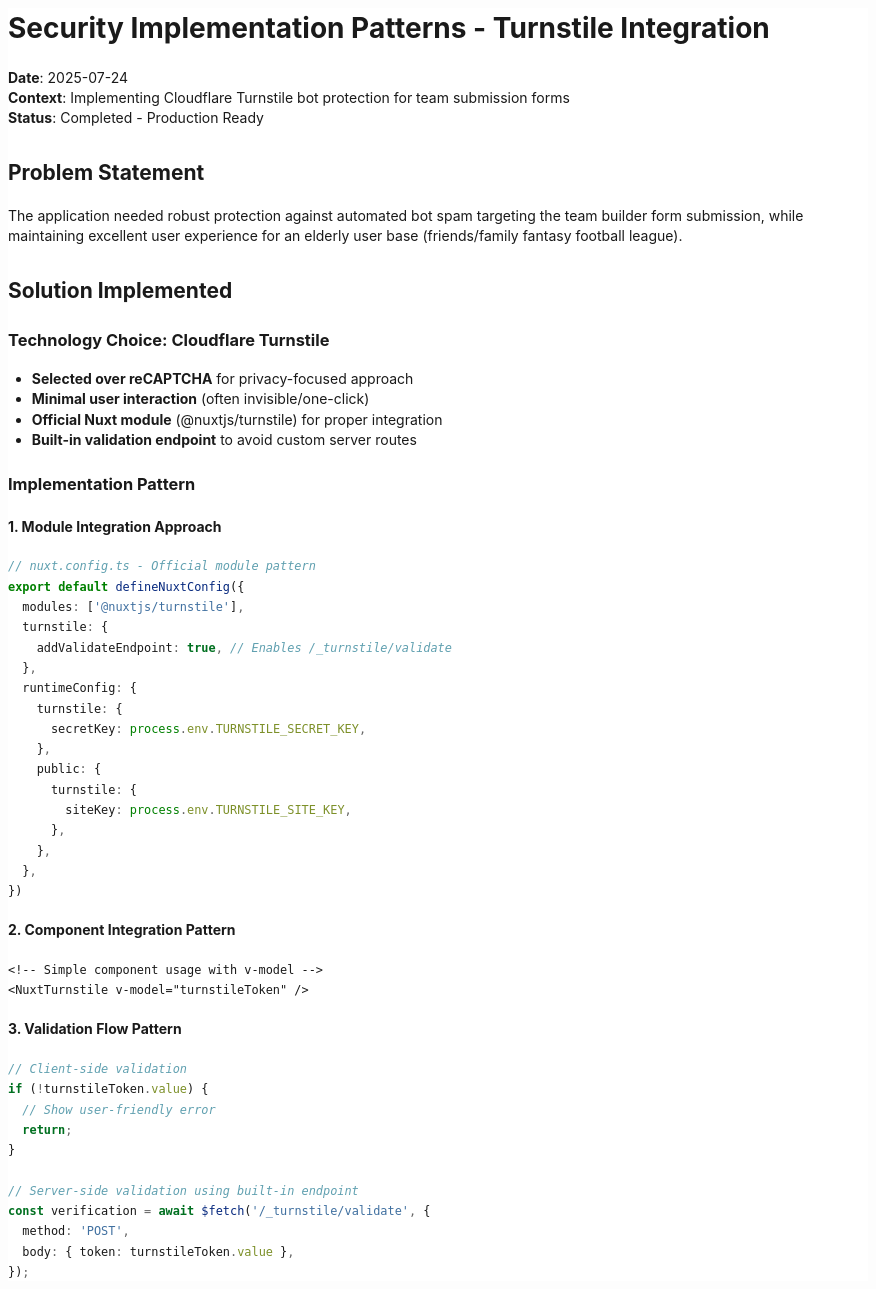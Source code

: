 # Security Implementation Patterns - Turnstile Integration

**Date**: 2025-07-24  
**Context**: Implementing Cloudflare Turnstile bot protection for team submission forms  
**Status**: Completed - Production Ready  

## Problem Statement

The application needed robust protection against automated bot spam targeting the team builder form submission, while maintaining excellent user experience for an elderly user base (friends/family fantasy football league).

## Solution Implemented

### Technology Choice: Cloudflare Turnstile
- **Selected over reCAPTCHA** for privacy-focused approach
- **Minimal user interaction** (often invisible/one-click)
- **Official Nuxt module** (@nuxtjs/turnstile) for proper integration
- **Built-in validation endpoint** to avoid custom server routes

### Implementation Pattern

#### 1. Module Integration Approach
```typescript
// nuxt.config.ts - Official module pattern
export default defineNuxtConfig({
  modules: ['@nuxtjs/turnstile'],
  turnstile: {
    addValidateEndpoint: true, // Enables /_turnstile/validate
  },
  runtimeConfig: {
    turnstile: {
      secretKey: process.env.TURNSTILE_SECRET_KEY,
    },
    public: {
      turnstile: {
        siteKey: process.env.TURNSTILE_SITE_KEY,
      },
    },
  },
})
```

#### 2. Component Integration Pattern
```vue
<!-- Simple component usage with v-model -->
<NuxtTurnstile v-model="turnstileToken" />
```

#### 3. Validation Flow Pattern
```typescript
// Client-side validation
if (!turnstileToken.value) {
  // Show user-friendly error
  return;
}

// Server-side validation using built-in endpoint
const verification = await $fetch('/_turnstile/validate', {
  method: 'POST',
  body: { token: turnstileToken.value },
});
```